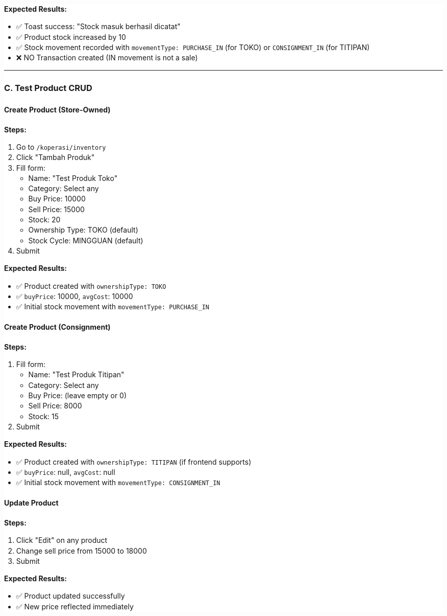 **Expected Results:**
- ✅ Toast success: "Stock masuk berhasil dicatat"
- ✅ Product stock increased by 10
- ✅ Stock movement recorded with `movementType: PURCHASE_IN` (for TOKO) or `CONSIGNMENT_IN` (for TITIPAN)
- ❌ NO Transaction created (IN movement is not a sale)

---

### C. **Test Product CRUD**

#### **Create Product (Store-Owned)**
**Steps:**
1. Go to `/koperasi/inventory`
2. Click "Tambah Produk"
3. Fill form:
   - Name: "Test Produk Toko"
   - Category: Select any
   - Buy Price: 10000
   - Sell Price: 15000
   - Stock: 20
   - Ownership Type: TOKO (default)
   - Stock Cycle: MINGGUAN (default)
4. Submit

**Expected Results:**
- ✅ Product created with `ownershipType: TOKO`
- ✅ `buyPrice`: 10000, `avgCost`: 10000
- ✅ Initial stock movement with `movementType: PURCHASE_IN`

#### **Create Product (Consignment)**
**Steps:**
1. Fill form:
   - Name: "Test Produk Titipan"
   - Category: Select any
   - Buy Price: (leave empty or 0)
   - Sell Price: 8000
   - Stock: 15
2. Submit

**Expected Results:**
- ✅ Product created with `ownershipType: TITIPAN` (if frontend supports)
- ✅ `buyPrice`: null, `avgCost`: null
- ✅ Initial stock movement with `movementType: CONSIGNMENT_IN`

#### **Update Product**
**Steps:**
1. Click "Edit" on any product
2. Change sell price from 15000 to 18000
3. Submit

**Expected Results:**
- ✅ Product updated successfully
- ✅ New price reflected immediately

